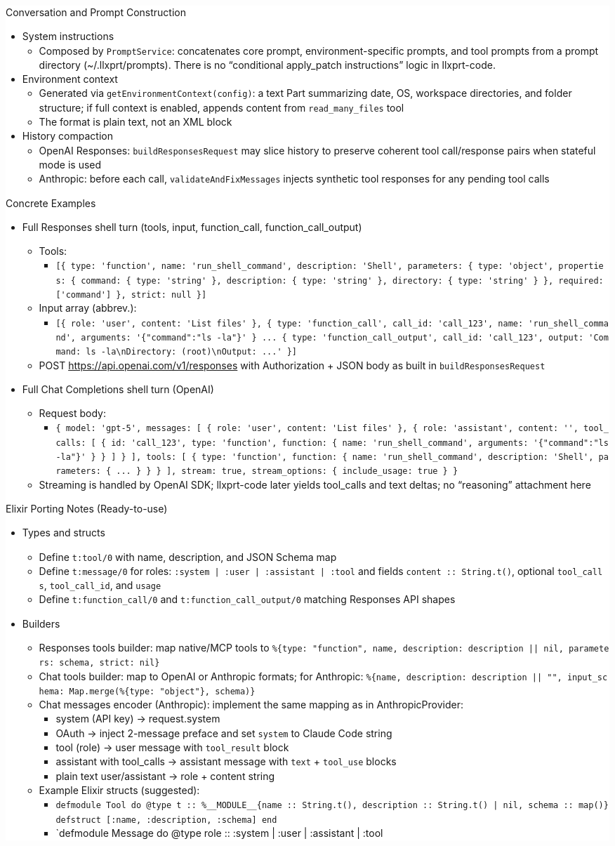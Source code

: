 

Conversation and Prompt Construction
- System instructions
  - Composed by `PromptService`: concatenates core prompt, environment-specific prompts, and tool prompts from a prompt directory (~/.llxprt/prompts). There is no “conditional apply_patch instructions” logic in llxprt-code.
- Environment context
  - Generated via `getEnvironmentContext(config)`: a text Part summarizing date, OS, workspace directories, and folder structure; if full context is enabled, appends content from `read_many_files` tool
  - The format is plain text, not an XML block
- History compaction
  - OpenAI Responses: `buildResponsesRequest` may slice history to preserve coherent tool call/response pairs when stateful mode is used
  - Anthropic: before each call, `validateAndFixMessages` injects synthetic tool responses for any pending tool calls

Concrete Examples
- Full Responses shell turn (tools, input, function_call, function_call_output)
  - Tools:
    - `[{ type: 'function', name: 'run_shell_command', description: 'Shell', parameters: { type: 'object', properties: { command: { type: 'string' }, description: { type: 'string' }, directory: { type: 'string' } }, required: ['command'] }, strict: null }]`
  - Input array (abbrev.):
    - `[{ role: 'user', content: 'List files' }, { type: 'function_call', call_id: 'call_123', name: 'run_shell_command', arguments: '{"command":"ls -la"}' } ... { type: 'function_call_output', call_id: 'call_123', output: 'Command: ls -la\nDirectory: (root)\nOutput: ...' }]`
  - POST https://api.openai.com/v1/responses with Authorization + JSON body as built in `buildResponsesRequest`

- Full Chat Completions shell turn (OpenAI)
  - Request body:
    - `{ model: 'gpt-5', messages: [ { role: 'user', content: 'List files' }, { role: 'assistant', content: '', tool_calls: [ { id: 'call_123', type: 'function', function: { name: 'run_shell_command', arguments: '{"command":"ls -la"}' } } ] } ], tools: [ { type: 'function', function: { name: 'run_shell_command', description: 'Shell', parameters: { ... } } } ], stream: true, stream_options: { include_usage: true } }`
  - Streaming is handled by OpenAI SDK; llxprt-code later yields tool_calls and text deltas; no “reasoning” attachment here

Elixir Porting Notes (Ready-to-use)
- Types and structs
  - Define `t:tool/0` with name, description, and JSON Schema map
  - Define `t:message/0` for roles: `:system | :user | :assistant | :tool` and fields `content :: String.t()`, optional `tool_calls`, `tool_call_id`, and `usage`
  - Define `t:function_call/0` and `t:function_call_output/0` matching Responses API shapes

- Builders
  - Responses tools builder: map native/MCP tools to `%{type: "function", name, description: description || nil, parameters: schema, strict: nil}`
  - Chat tools builder: map to OpenAI or Anthropic formats; for Anthropic: `%{name, description: description || "", input_schema: Map.merge(%{type: "object"}, schema)}`
  - Chat messages encoder (Anthropic): implement the same mapping as in AnthropicProvider:
    - system (API key) → request.system
    - OAuth → inject 2-message preface and set `system` to Claude Code string
    - tool (role) → user message with `tool_result` block
    - assistant with tool_calls → assistant message with `text` + `tool_use` blocks
    - plain text user/assistant → role + content string
  - Example Elixir structs (suggested):
    - `defmodule Tool do
         @type t :: %__MODULE__{name :: String.t(), description :: String.t() | nil, schema :: map()}
         defstruct [:name, :description, :schema]
       end`
    - `defmodule Message do
         @type role :: :system | :user | :assistant | :tool